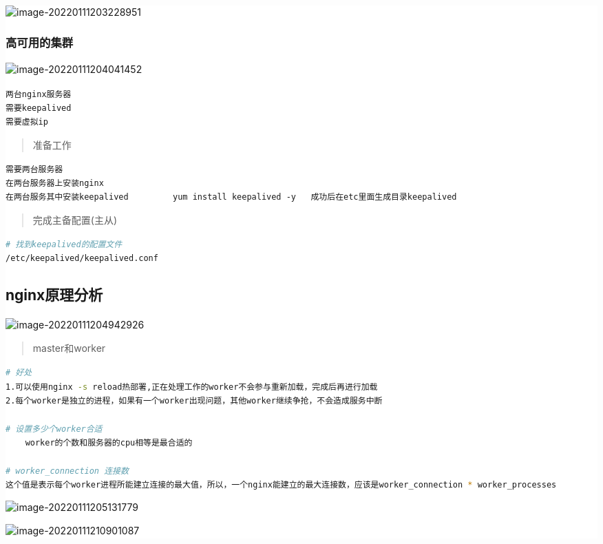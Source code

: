 ```bash
```
![image-20220111203228951](C:\Users\zwj\AppData\Roaming\Typora\typora-user-images\image-20220111203228951.png)

### 高可用的集群

![image-20220111204041452](C:\Users\zwj\AppData\Roaming\Typora\typora-user-images\image-20220111204041452.png)

```tex
两台nginx服务器
需要keepalived
需要虚拟ip
```

> 准备工作

```tex
需要两台服务器
在两台服务器上安装nginx
在两台服务其中安装keepalived			yum install keepalived -y   成功后在etc里面生成目录keepalived
```

> 完成主备配置(主从)

```bash
# 找到keepalived的配置文件
/etc/keepalived/keepalived.conf
```

## nginx原理分析

![image-20220111204942926](C:\Users\zwj\AppData\Roaming\Typora\typora-user-images\image-20220111204942926.png)

> master和worker

```bash
# 好处
1.可以使用nginx -s reload热部署,正在处理工作的worker不会参与重新加载，完成后再进行加载
2.每个worker是独立的进程，如果有一个worker出现问题，其他worker继续争抢，不会造成服务中断

# 设置多少个worker合适
	worker的个数和服务器的cpu相等是最合适的
	
# worker_connection 连接数
这个值是表示每个worker进程所能建立连接的最大值，所以，一个nginx能建立的最大连接数，应该是worker_connection * worker_processes
```

![image-20220111205131779](C:\Users\zwj\AppData\Roaming\Typora\typora-user-images\image-20220111205131779.png)

![image-20220111210901087](C:\Users\zwj\AppData\Roaming\Typora\typora-user-images\image-20220111210901087.png)